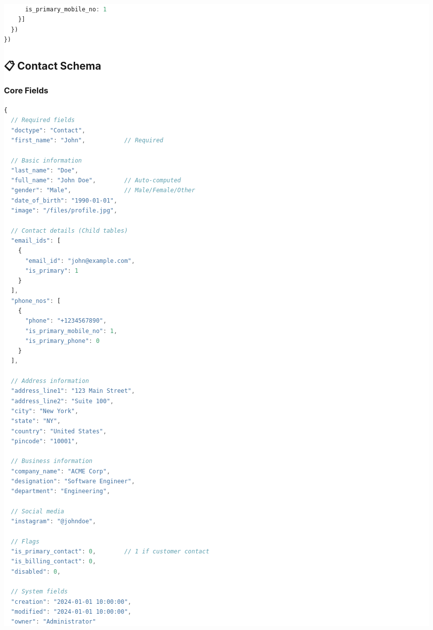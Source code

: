 ```javascript
      is_primary_mobile_no: 1
    }]
  })
})
```

## 📋 Contact Schema

### Core Fields
```javascript
{
  // Required fields
  "doctype": "Contact",
  "first_name": "John",           // Required
  
  // Basic information
  "last_name": "Doe",
  "full_name": "John Doe",        // Auto-computed
  "gender": "Male",               // Male/Female/Other
  "date_of_birth": "1990-01-01",
  "image": "/files/profile.jpg",
  
  // Contact details (Child tables)
  "email_ids": [
    {
      "email_id": "john@example.com",
      "is_primary": 1
    }
  ],
  "phone_nos": [
    {
      "phone": "+1234567890",
      "is_primary_mobile_no": 1,
      "is_primary_phone": 0
    }
  ],
  
  // Address information
  "address_line1": "123 Main Street",
  "address_line2": "Suite 100",
  "city": "New York",
  "state": "NY",
  "country": "United States",
  "pincode": "10001",
  
  // Business information
  "company_name": "ACME Corp",
  "designation": "Software Engineer",
  "department": "Engineering",
  
  // Social media
  "instagram": "@johndoe",
  
  // Flags
  "is_primary_contact": 0,        // 1 if customer contact
  "is_billing_contact": 0,
  "disabled": 0,
  
  // System fields
  "creation": "2024-01-01 10:00:00",
  "modified": "2024-01-01 10:00:00",
  "owner": "Administrator"
```